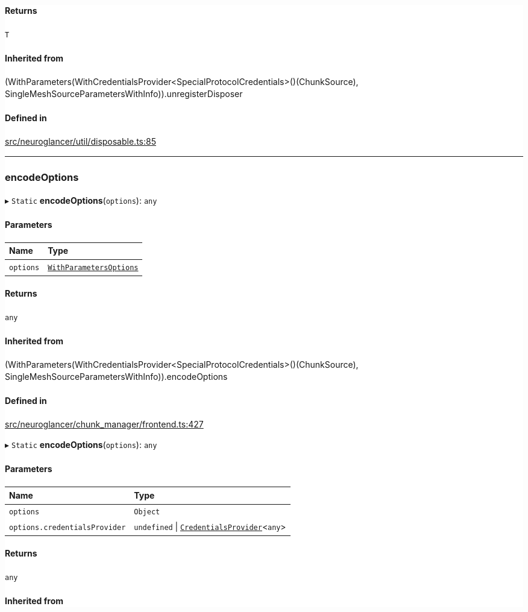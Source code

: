 #### Returns

`T`

#### Inherited from

(WithParameters(WithCredentialsProvider<SpecialProtocolCredentials\>()(ChunkSource), SingleMeshSourceParametersWithInfo)).unregisterDisposer

#### Defined in

[src/neuroglancer/util/disposable.ts:85](https://github.com/ActiveBrainAtlas2/neuroglancer/blob/540617bc/src/neuroglancer/util/disposable.ts#L85)

___

### encodeOptions

▸ `Static` **encodeOptions**(`options`): `any`

#### Parameters

| Name | Type |
| :------ | :------ |
| `options` | [`WithParametersOptions`](../modules/layer._internal_.md#withparametersoptions) |

#### Returns

`any`

#### Inherited from

(WithParameters(WithCredentialsProvider<SpecialProtocolCredentials\>()(ChunkSource), SingleMeshSourceParametersWithInfo)).encodeOptions

#### Defined in

[src/neuroglancer/chunk_manager/frontend.ts:427](https://github.com/ActiveBrainAtlas2/neuroglancer/blob/540617bc/src/neuroglancer/chunk_manager/frontend.ts#L427)

▸ `Static` **encodeOptions**(`options`): `any`

#### Parameters

| Name | Type |
| :------ | :------ |
| `options` | `Object` |
| `options.credentialsProvider` | `undefined` \| [`CredentialsProvider`](layer._internal_.CredentialsProvider.md)<`any`\> |

#### Returns

`any`

#### Inherited from
